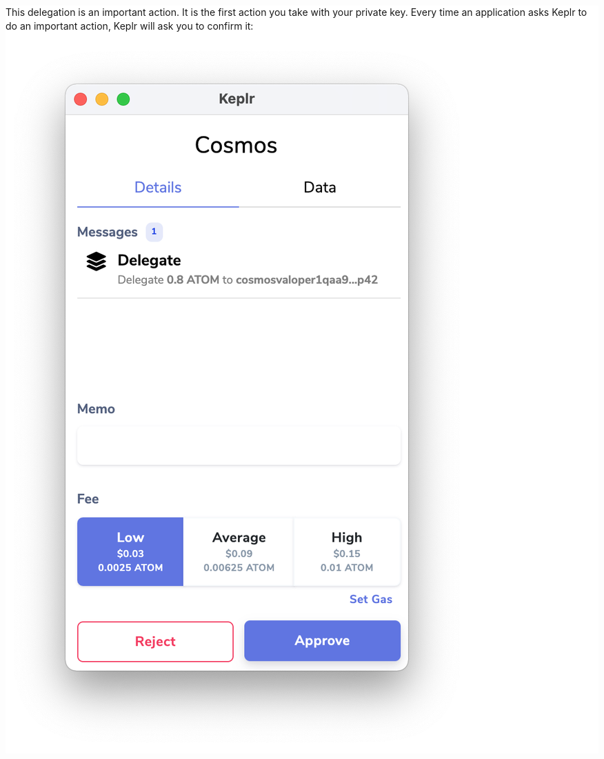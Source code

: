 This delegation is an important action. It is the first action you take with your private key. Every time an application asks Keplr to do an important action, Keplr will ask you to confirm it:

![Keplr: delegate confirm window](/academy/1-what-is-cosmos/images/keplr-delegate-confirm.png)
